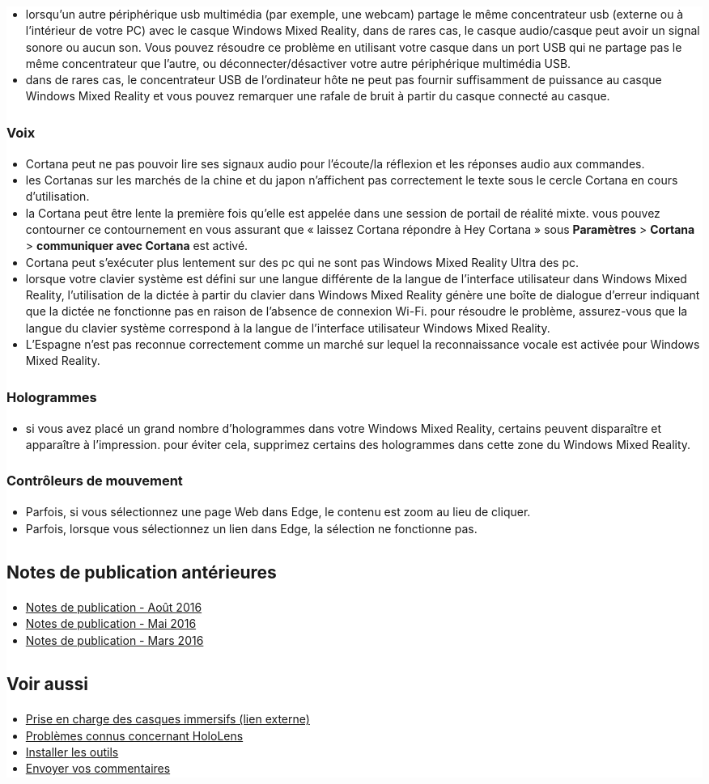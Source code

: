 * lorsqu’un autre périphérique usb multimédia (par exemple, une webcam) partage le même concentrateur usb (externe ou à l’intérieur de votre PC) avec le casque Windows Mixed Reality, dans de rares cas, le casque audio/casque peut avoir un signal sonore ou aucun son. Vous pouvez résoudre ce problème en utilisant votre casque dans un port USB qui ne partage pas le même concentrateur que l’autre, ou déconnecter/désactiver votre autre périphérique multimédia USB.
* dans de rares cas, le concentrateur USB de l’ordinateur hôte ne peut pas fournir suffisamment de puissance au casque Windows Mixed Reality et vous pouvez remarquer une rafale de bruit à partir du casque connecté au casque.

### <a name="speech"></a>Voix
* Cortana peut ne pas pouvoir lire ses signaux audio pour l’écoute/la réflexion et les réponses audio aux commandes.
* les Cortanas sur les marchés de la chine et du japon n’affichent pas correctement le texte sous le cercle Cortana en cours d’utilisation.
* la Cortana peut être lente la première fois qu’elle est appelée dans une session de portail de réalité mixte. vous pouvez contourner ce contournement en vous assurant que « laissez Cortana répondre à Hey Cortana » sous **Paramètres**  >  **Cortana**  >  **communiquer avec Cortana** est activé.
* Cortana peut s’exécuter plus lentement sur des pc qui ne sont pas Windows Mixed Reality Ultra des pc.
* lorsque votre clavier système est défini sur une langue différente de la langue de l’interface utilisateur dans Windows Mixed Reality, l’utilisation de la dictée à partir du clavier dans Windows Mixed Reality génère une boîte de dialogue d’erreur indiquant que la dictée ne fonctionne pas en raison de l’absence de connexion Wi-Fi. pour résoudre le problème, assurez-vous que la langue du clavier système correspond à la langue de l’interface utilisateur Windows Mixed Reality.
* L’Espagne n’est pas reconnue correctement comme un marché sur lequel la reconnaissance vocale est activée pour Windows Mixed Reality.

### <a name="holograms"></a>Hologrammes
* si vous avez placé un grand nombre d’hologrammes dans votre Windows Mixed Reality, certains peuvent disparaître et apparaître à l’impression. pour éviter cela, supprimez certains des hologrammes dans cette zone du Windows Mixed Reality.

### <a name="motion-controllers"></a>Contrôleurs de mouvement
* Parfois, si vous sélectionnez une page Web dans Edge, le contenu est zoom au lieu de cliquer.
* Parfois, lorsque vous sélectionnez un lien dans Edge, la sélection ne fonctionne pas.

## <a name="prior-release-notes"></a>Notes de publication antérieures
* [Notes de publication - Août 2016](release-notes-august-2016.md)
* [Notes de publication - Mai 2016](release-notes-may-2016.md)
* [Notes de publication - Mars 2016](release-notes-march-2016.md)

## <a name="see-also"></a>Voir aussi
* [Prise en charge des casques immersifs (lien externe)](./troubleshooting-windows-mixed-reality.md)
* [Problèmes connus concernant HoloLens](/windows/mixed-reality/hololens-known-issues)
* [Installer les outils](/windows/mixed-reality/develop/install-the-tools)
* [Envoyer vos commentaires](/windows/mixed-reality/give-us-feedback)